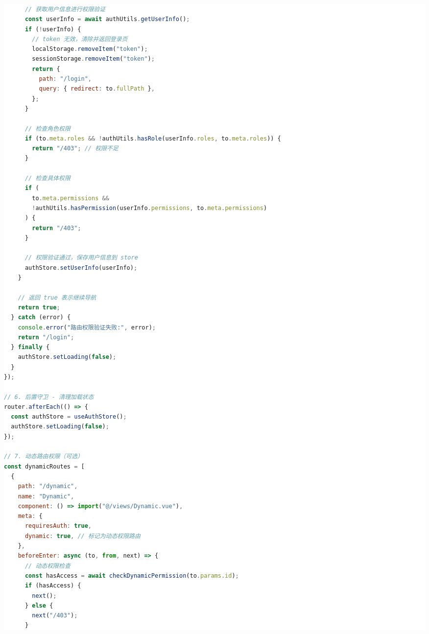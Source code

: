 ```javascript
      // 获取用户信息进行权限验证
      const userInfo = await authUtils.getUserInfo();
      if (!userInfo) {
        // token 无效，清除并返回登录页
        localStorage.removeItem("token");
        sessionStorage.removeItem("token");
        return {
          path: "/login",
          query: { redirect: to.fullPath },
        };
      }

      // 检查角色权限
      if (to.meta.roles && !authUtils.hasRole(userInfo.roles, to.meta.roles)) {
        return "/403"; // 权限不足
      }

      // 检查具体权限
      if (
        to.meta.permissions &&
        !authUtils.hasPermission(userInfo.permissions, to.meta.permissions)
      ) {
        return "/403";
      }

      // 权限验证通过，保存用户信息到 store
      authStore.setUserInfo(userInfo);
    }

    // 返回 true 表示继续导航
    return true;
  } catch (error) {
    console.error("路由权限验证失败:", error);
    return "/login";
  } finally {
    authStore.setLoading(false);
  }
});

// 6. 后置守卫 - 清理加载状态
router.afterEach(() => {
  const authStore = useAuthStore();
  authStore.setLoading(false);
});

// 7. 动态路由权限（可选）
const dynamicRoutes = [
  {
    path: "/dynamic",
    name: "Dynamic",
    component: () => import("@/views/Dynamic.vue"),
    meta: {
      requiresAuth: true,
      dynamic: true, // 标记为动态权限路由
    },
    beforeEnter: async (to, from, next) => {
      // 动态权限检查
      const hasAccess = await checkDynamicPermission(to.params.id);
      if (hasAccess) {
        next();
      } else {
        next("/403");
      }
```